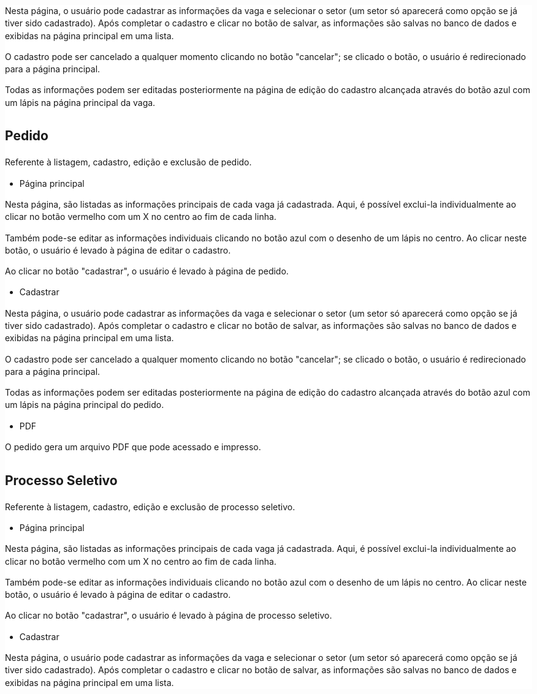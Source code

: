 Nesta página, o usuário pode cadastrar as informações da vaga e selecionar o setor (um setor só aparecerá como opção se já tiver sido cadastrado). Após completar o cadastro e clicar no botão de salvar, as informações são salvas no banco de dados e exibidas na página principal em uma lista.

O cadastro pode ser cancelado a qualquer momento clicando no botão "cancelar"; se clicado o botão, o usuário é redirecionado para a página principal.

Todas as informações podem ser editadas posteriormente na página de edição do cadastro alcançada através do botão azul com um lápis na página principal da vaga.

## Pedido

Referente à listagem, cadastro, edição e exclusão de pedido.

- Página principal

Nesta página, são listadas as informações principais de cada vaga já cadastrada. Aqui, é possível exclui-la individualmente ao clicar no botão vermelho com um X no centro ao fim de cada linha.

Também pode-se editar as informações individuais clicando no botão azul com o desenho de um lápis no centro. Ao clicar neste botão, o usuário é levado à página de editar o cadastro.

Ao clicar no botão "cadastrar", o usuário é levado à página de pedido.

- Cadastrar

Nesta página, o usuário pode cadastrar as informações da vaga e selecionar o setor (um setor só aparecerá como opção se já tiver sido cadastrado). Após completar o cadastro e clicar no botão de salvar, as informações são salvas no banco de dados e exibidas na página principal em uma lista.

O cadastro pode ser cancelado a qualquer momento clicando no botão "cancelar"; se clicado o botão, o usuário é redirecionado para a página principal.

Todas as informações podem ser editadas posteriormente na página de edição do cadastro alcançada através do botão azul com um lápis na página principal do pedido.

- PDF

O pedido gera um arquivo PDF que pode acessado e impresso.

## Processo Seletivo

Referente à listagem, cadastro, edição e exclusão de processo seletivo.

- Página principal

Nesta página, são listadas as informações principais de cada vaga já cadastrada. Aqui, é possível exclui-la individualmente ao clicar no botão vermelho com um X no centro ao fim de cada linha.

Também pode-se editar as informações individuais clicando no botão azul com o desenho de um lápis no centro. Ao clicar neste botão, o usuário é levado à página de editar o cadastro.

Ao clicar no botão "cadastrar", o usuário é levado à página de processo seletivo.

- Cadastrar

Nesta página, o usuário pode cadastrar as informações da vaga e selecionar o setor (um setor só aparecerá como opção se já tiver sido cadastrado). Após completar o cadastro e clicar no botão de salvar, as informações são salvas no banco de dados e exibidas na página principal em uma lista.
